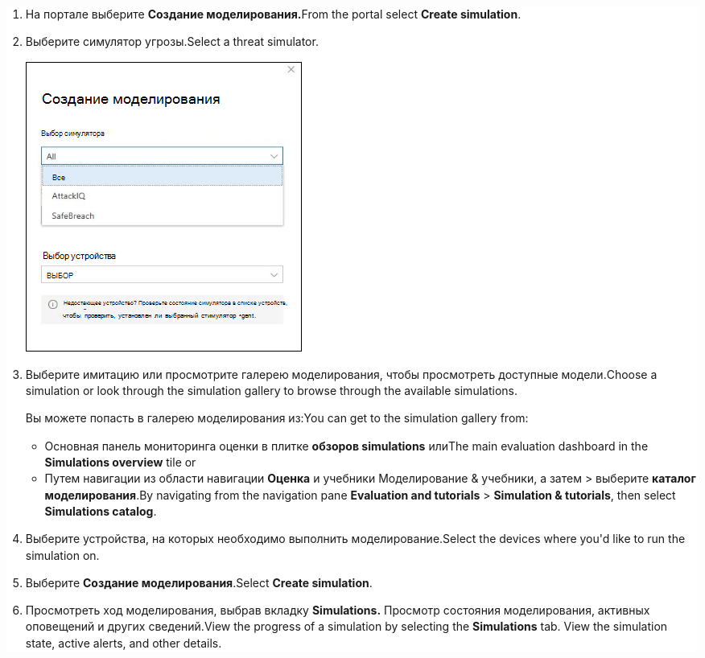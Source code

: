 1. <span data-ttu-id="b33ac-233">На портале выберите **Создание моделирования.**</span><span class="sxs-lookup"><span data-stu-id="b33ac-233">From the portal select **Create simulation**.</span></span>

2. <span data-ttu-id="b33ac-234">Выберите симулятор угрозы.</span><span class="sxs-lookup"><span data-stu-id="b33ac-234">Select a threat simulator.</span></span>

    ![Изображение выбора симулятора угроз](images/select-simulator.png)

3. <span data-ttu-id="b33ac-236">Выберите имитацию или просмотрите галерею моделирования, чтобы просмотреть доступные модели.</span><span class="sxs-lookup"><span data-stu-id="b33ac-236">Choose a simulation or look through the simulation gallery to browse through the available simulations.</span></span> 

    <span data-ttu-id="b33ac-237">Вы можете попасть в галерею моделирования из:</span><span class="sxs-lookup"><span data-stu-id="b33ac-237">You can get to the simulation gallery from:</span></span>
    - <span data-ttu-id="b33ac-238">Основная панель мониторинга оценки в плитке **обзоров simulations** или</span><span class="sxs-lookup"><span data-stu-id="b33ac-238">The main evaluation dashboard in the **Simulations overview** tile or</span></span>
    - <span data-ttu-id="b33ac-239">Путем навигации из области навигации **Оценка** и учебники Моделирование & учебники, а затем  >  выберите **каталог моделирования**.</span><span class="sxs-lookup"><span data-stu-id="b33ac-239">By navigating from the navigation pane **Evaluation and tutorials** > **Simulation & tutorials**, then select **Simulations catalog**.</span></span>

4. <span data-ttu-id="b33ac-240">Выберите устройства, на которых необходимо выполнить моделирование.</span><span class="sxs-lookup"><span data-stu-id="b33ac-240">Select the devices where you'd like to run the simulation on.</span></span>

5. <span data-ttu-id="b33ac-241">Выберите **Создание моделирования**.</span><span class="sxs-lookup"><span data-stu-id="b33ac-241">Select **Create simulation**.</span></span>

6. <span data-ttu-id="b33ac-242">Просмотреть ход моделирования, выбрав вкладку **Simulations.** Просмотр состояния моделирования, активных оповещений и других сведений.</span><span class="sxs-lookup"><span data-stu-id="b33ac-242">View the progress of a simulation by selecting the **Simulations** tab. View the simulation state, active alerts, and other details.</span></span> 
